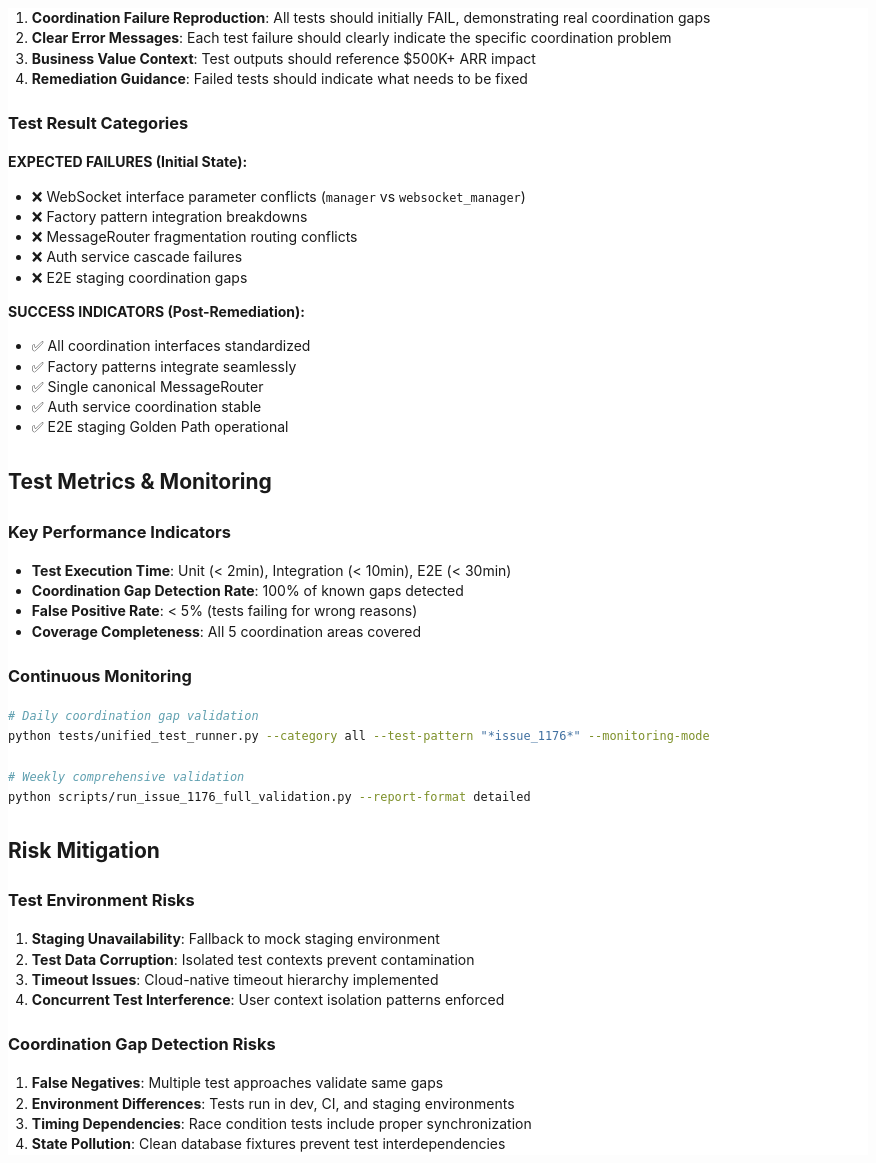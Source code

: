 1. **Coordination Failure Reproduction**: All tests should initially FAIL, demonstrating real coordination gaps
2. **Clear Error Messages**: Each test failure should clearly indicate the specific coordination problem
3. **Business Value Context**: Test outputs should reference $500K+ ARR impact
4. **Remediation Guidance**: Failed tests should indicate what needs to be fixed

### Test Result Categories

**EXPECTED FAILURES (Initial State):**
- ❌ WebSocket interface parameter conflicts (`manager` vs `websocket_manager`)
- ❌ Factory pattern integration breakdowns
- ❌ MessageRouter fragmentation routing conflicts
- ❌ Auth service cascade failures
- ❌ E2E staging coordination gaps

**SUCCESS INDICATORS (Post-Remediation):**
- ✅ All coordination interfaces standardized
- ✅ Factory patterns integrate seamlessly
- ✅ Single canonical MessageRouter
- ✅ Auth service coordination stable
- ✅ E2E staging Golden Path operational

## Test Metrics & Monitoring

### Key Performance Indicators
- **Test Execution Time**: Unit (< 2min), Integration (< 10min), E2E (< 30min)
- **Coordination Gap Detection Rate**: 100% of known gaps detected
- **False Positive Rate**: < 5% (tests failing for wrong reasons)
- **Coverage Completeness**: All 5 coordination areas covered

### Continuous Monitoring
```bash
# Daily coordination gap validation
python tests/unified_test_runner.py --category all --test-pattern "*issue_1176*" --monitoring-mode

# Weekly comprehensive validation
python scripts/run_issue_1176_full_validation.py --report-format detailed
```

## Risk Mitigation

### Test Environment Risks
1. **Staging Unavailability**: Fallback to mock staging environment
2. **Test Data Corruption**: Isolated test contexts prevent contamination
3. **Timeout Issues**: Cloud-native timeout hierarchy implemented
4. **Concurrent Test Interference**: User context isolation patterns enforced

### Coordination Gap Detection Risks
1. **False Negatives**: Multiple test approaches validate same gaps
2. **Environment Differences**: Tests run in dev, CI, and staging environments
3. **Timing Dependencies**: Race condition tests include proper synchronization
4. **State Pollution**: Clean database fixtures prevent test interdependencies

